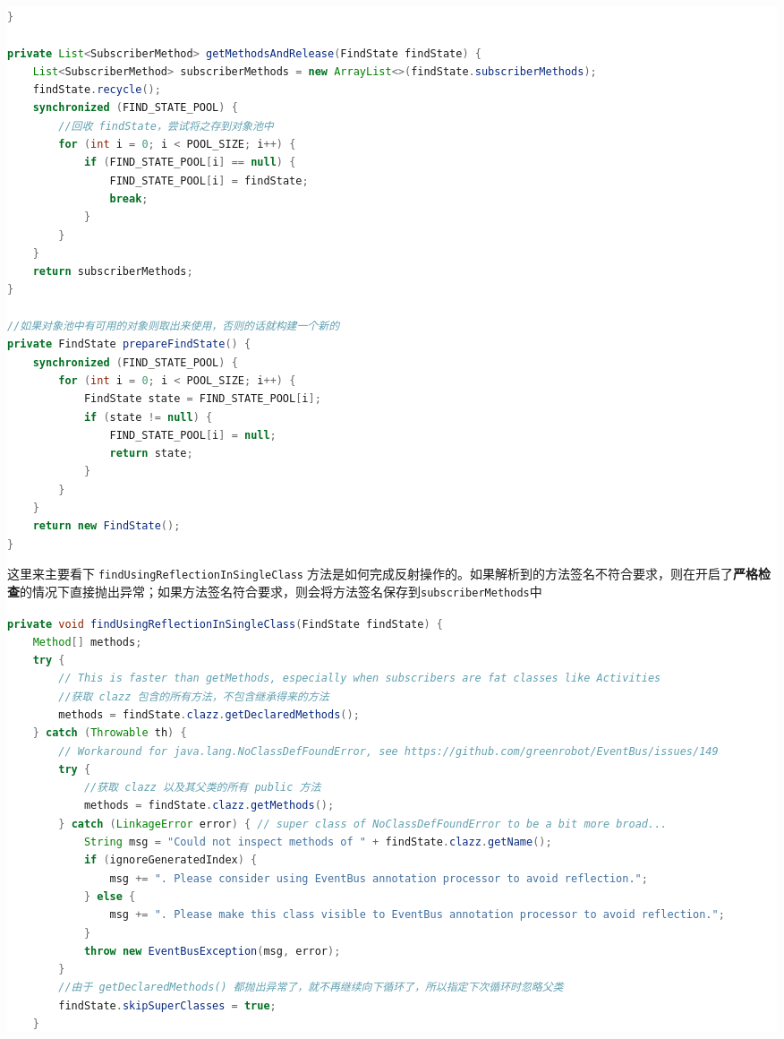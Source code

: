 ```java
}

private List<SubscriberMethod> getMethodsAndRelease(FindState findState) {
    List<SubscriberMethod> subscriberMethods = new ArrayList<>(findState.subscriberMethods);
    findState.recycle();
    synchronized (FIND_STATE_POOL) {
        //回收 findState，尝试将之存到对象池中
        for (int i = 0; i < POOL_SIZE; i++) {
            if (FIND_STATE_POOL[i] == null) {
                FIND_STATE_POOL[i] = findState;
                break;
            }
        }
    }
    return subscriberMethods;
}

//如果对象池中有可用的对象则取出来使用，否则的话就构建一个新的
private FindState prepareFindState() {
    synchronized (FIND_STATE_POOL) {
        for (int i = 0; i < POOL_SIZE; i++) {
            FindState state = FIND_STATE_POOL[i];
            if (state != null) {
                FIND_STATE_POOL[i] = null;
                return state;
            }
        }
    }
    return new FindState();
}
```

这里来主要看下 `findUsingReflectionInSingleClass` 方法是如何完成反射操作的。如果解析到的方法签名不符合要求，则在开启了**严格检查**的情况下直接抛出异常；如果方法签名符合要求，则会将方法签名保存到`subscriberMethods`中

```java
private void findUsingReflectionInSingleClass(FindState findState) {
    Method[] methods;
    try {
        // This is faster than getMethods, especially when subscribers are fat classes like Activities
        //获取 clazz 包含的所有方法，不包含继承得来的方法
        methods = findState.clazz.getDeclaredMethods();
    } catch (Throwable th) {
        // Workaround for java.lang.NoClassDefFoundError, see https://github.com/greenrobot/EventBus/issues/149
        try {
            //获取 clazz 以及其父类的所有 public 方法
            methods = findState.clazz.getMethods();
        } catch (LinkageError error) { // super class of NoClassDefFoundError to be a bit more broad...
            String msg = "Could not inspect methods of " + findState.clazz.getName();
            if (ignoreGeneratedIndex) {
                msg += ". Please consider using EventBus annotation processor to avoid reflection.";
            } else {
                msg += ". Please make this class visible to EventBus annotation processor to avoid reflection.";
            }
            throw new EventBusException(msg, error);
        }
        //由于 getDeclaredMethods() 都抛出异常了，就不再继续向下循环了，所以指定下次循环时忽略父类
        findState.skipSuperClasses = true;
    }
```